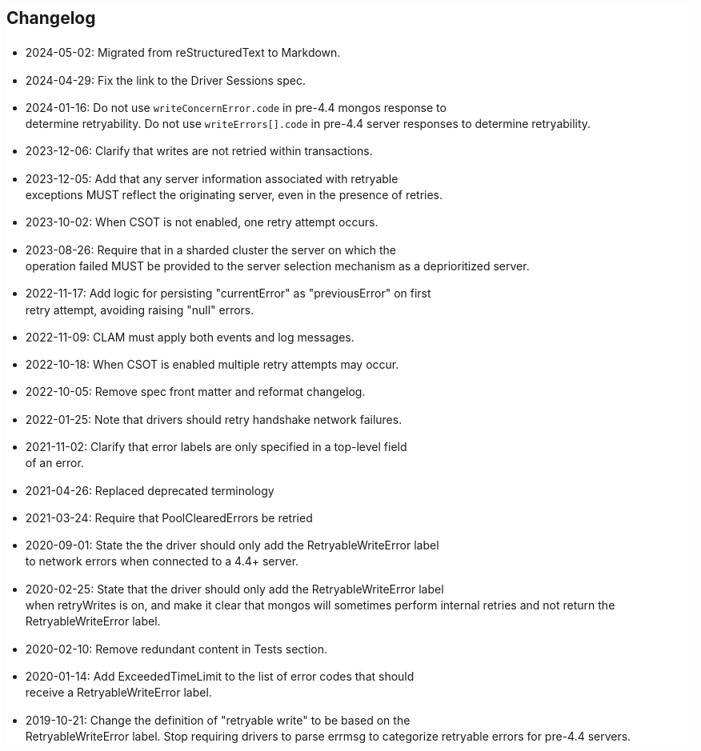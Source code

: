 ## Changelog

- 2024-05-02: Migrated from reStructuredText to Markdown.

- 2024-04-29: Fix the link to the Driver Sessions spec.

- 2024-01-16: Do not use `writeConcernError.code` in pre-4.4 mongos response to\
  determine retryability. Do not use
  `writeErrors[].code` in pre-4.4 server responses to determine retryability.

- 2023-12-06: Clarify that writes are not retried within transactions.

- 2023-12-05: Add that any server information associated with retryable\
  exceptions MUST reflect the originating server,
  even in the presence of retries.

- 2023-10-02: When CSOT is not enabled, one retry attempt occurs.

- 2023-08-26: Require that in a sharded cluster the server on which the\
  operation failed MUST be provided to the server
  selection mechanism as a deprioritized server.

- 2022-11-17: Add logic for persisting "currentError" as "previousError" on first\
  retry attempt, avoiding raising
  "null" errors.

- 2022-11-09: CLAM must apply both events and log messages.

- 2022-10-18: When CSOT is enabled multiple retry attempts may occur.

- 2022-10-05: Remove spec front matter and reformat changelog.

- 2022-01-25: Note that drivers should retry handshake network failures.

- 2021-11-02: Clarify that error labels are only specified in a top-level field\
  of an error.

- 2021-04-26: Replaced deprecated terminology

- 2021-03-24: Require that PoolClearedErrors be retried

- 2020-09-01: State the the driver should only add the RetryableWriteError label\
  to network errors when connected to a
  4.4+ server.

- 2020-02-25: State that the driver should only add the RetryableWriteError label\
  when retryWrites is on, and make it
  clear that mongos will sometimes perform internal retries and not return the RetryableWriteError label.

- 2020-02-10: Remove redundant content in Tests section.

- 2020-01-14: Add ExceededTimeLimit to the list of error codes that should\
  receive a RetryableWriteError label.

- 2019-10-21: Change the definition of "retryable write" to be based on the\
  RetryableWriteError label. Stop requiring
  drivers to parse errmsg to categorize retryable errors for pre-4.4 servers.
